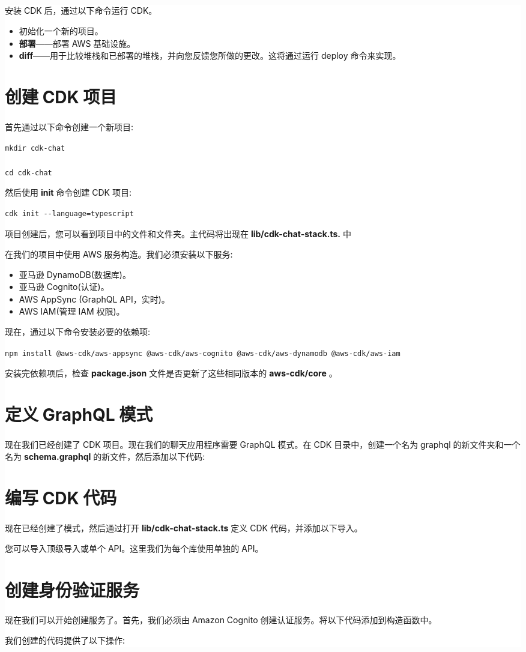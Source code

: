 安装 CDK 后，通过以下命令运行 CDK。

*   初始化一个新的项目。
*   **部署**——部署 AWS 基础设施。
*   **diff**——用于比较堆栈和已部署的堆栈，并向您反馈您所做的更改。这将通过运行 deploy 命令来实现。

# 创建 CDK 项目

首先通过以下命令创建一个新项目:

```
mkdir cdk-chat

cd cdk-chat
```

然后使用 **init** 命令创建 CDK 项目:

```
cdk init --language=typescript
```

项目创建后，您可以看到项目中的文件和文件夹。主代码将出现在 **lib/cdk-chat-stack.ts.** 中

在我们的项目中使用 AWS 服务构造。我们必须安装以下服务:

*   亚马逊 DynamoDB(数据库)。
*   亚马逊 Cognito(认证)。
*   AWS AppSync (GraphQL API，实时)。
*   AWS IAM(管理 IAM 权限)。

现在，通过以下命令安装必要的依赖项:

```
npm install @aws-cdk/aws-appsync @aws-cdk/aws-cognito @aws-cdk/aws-dynamodb @aws-cdk/aws-iam
```

安装完依赖项后，检查 **package.json** 文件是否更新了这些相同版本的 **aws-cdk/core** 。

# 定义 GraphQL 模式

现在我们已经创建了 CDK 项目。现在我们的聊天应用程序需要 GraphQL 模式。在 CDK 目录中，创建一个名为 graphql 的新文件夹和一个名为 **schema.graphql** 的新文件，然后添加以下代码:

# 编写 CDK 代码

现在已经创建了模式，然后通过打开 **lib/cdk-chat-stack.ts** 定义 CDK 代码，并添加以下导入。

您可以导入顶级导入或单个 API。这里我们为每个库使用单独的 API。

# 创建身份验证服务

现在我们可以开始创建服务了。首先，我们必须由 Amazon Cognito 创建认证服务。将以下代码添加到构造函数中。

我们创建的代码提供了以下操作:
